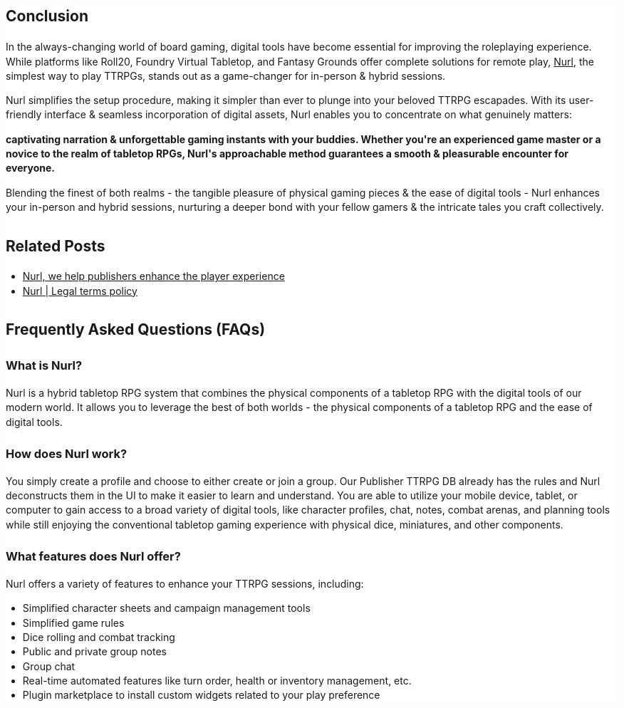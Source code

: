 ## Conclusion

In the always-changing world of board gaming, digital tools have become essential for improving the roleplaying experience. While platforms like Roll20, Foundry Virtual Tabletop, and Fantasy Grounds offer complete solutions for remote play, [Nurl](https://nurlttrpg.com/), the simplest way to play TTRPGs, stands out as a game-changer for in-person & hybrid sessions.

Nurl simplifies the setup procedure, making it simpler than ever to plunge into your beloved TTRPG escapades. With its user-friendly interface & seamless incorporation of digital assets, Nurl enables you to concentrate on what genuinely matters:

**captivating narration & unforgettable gaming instants with your buddies. Whether you're an experienced game master or a novice to the realm of tabletop RPGs, Nurl's approachable method guarantees a smooth & pleasurable encounter for everyone.**

Blending the finest of both realms - the tangible pleasure of physical gaming pieces & the ease of digital tools - Nurl enhances your in-person and hybrid sessions, nurturing a deeper bond with your fellow gamers & the intricate tales you craft collectively.



## Related Posts

- [Nurl, we help publishers enhance the player experience](https://nurlttrpg.com/publishers/)
- [Nurl | Legal terms policy](https://nurlttrpg.com/legal/terms/)

## Frequently Asked Questions (FAQs)

### What is Nurl?

Nurl is a hybrid tabletop RPG system that combines the physical components of a tabletop RPG with the digital tools of our modern world. It allows you to leverage the best of both worlds - the physical components of a tabletop RPG and the ease of digital tools.

### How does Nurl work?

You simply create a profile and choose to either create or join a group. Our Publisher TTRPG DB already has the rules and Nurl deconstructs them in the UI to make it easier to learn and understand. You are able to utilize your mobile device, tablet, or computer to gain access to a broad variety of digital tools, like character profiles, chat, notes, combat arenas, and planning tools while still enjoying the conventional tabletop gaming experience with physical dice, miniatures, and other components.

### What features does Nurl offer?

Nurl offers a variety of features to enhance your TTRPG sessions, including:

- Simplified character sheets and campaign management tools
- Simplified game rules
- Dice rolling and combat tracking
- Public and private group notes
- Group chat
- Real-time automated features like turn order, health or inventory management, etc.
- Plugin marketplace to install custom widgets related to your play preference
